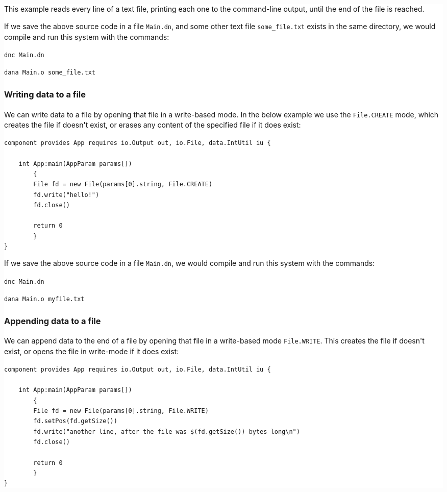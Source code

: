 This example reads every line of a text file, printing each one to the command-line output, until the end of the file is reached.

If we save the above source code in a file `Main.dn`, and some other text file `some_file.txt` exists in the same directory, we would compile and run this system with the commands:

`dnc Main.dn`

`dana Main.o some_file.txt`

### Writing data to a file

We can write data to a file by opening that file in a write-based mode. In the below example we use the `File.CREATE` mode, which creates the file if doesn't exist, or erases any content of the specified file if it does exist:

```
component provides App requires io.Output out, io.File, data.IntUtil iu {

	int App:main(AppParam params[])
		{
		File fd = new File(params[0].string, File.CREATE)
		fd.write("hello!")
		fd.close()
		
		return 0
		}
}
```

If we save the above source code in a file `Main.dn`, we would compile and run this system with the commands:

`dnc Main.dn`

`dana Main.o myfile.txt`

### Appending data to a file

We can append data to the end of a file by opening that file in a write-based mode `File.WRITE`. This creates the file if doesn't exist, or opens the file in write-mode if it does exist:

```
component provides App requires io.Output out, io.File, data.IntUtil iu {

	int App:main(AppParam params[])
		{
		File fd = new File(params[0].string, File.WRITE)
		fd.setPos(fd.getSize())
		fd.write("another line, after the file was $(fd.getSize()) bytes long\n")
		fd.close()
		
		return 0
		}
}
```
